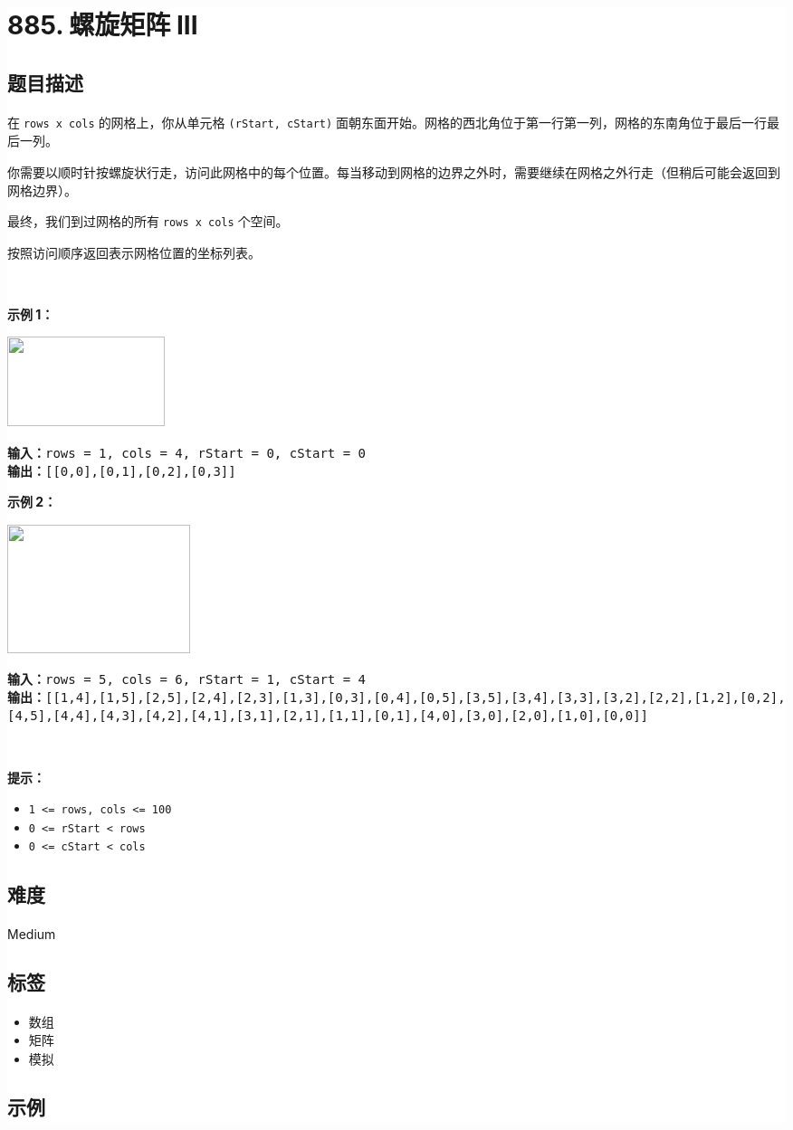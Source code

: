# 885. 螺旋矩阵 III

## 题目描述

<p>在 <code>rows x cols</code> 的网格上，你从单元格 <code>(rStart, cStart)</code> 面朝东面开始。网格的西北角位于第一行第一列，网格的东南角位于最后一行最后一列。</p>

<p>你需要以顺时针按螺旋状行走，访问此网格中的每个位置。每当移动到网格的边界之外时，需要继续在网格之外行走（但稍后可能会返回到网格边界）。</p>

<p>最终，我们到过网格的所有&nbsp;<code>rows x cols</code>&nbsp;个空间。</p>

<p>按照访问顺序返回表示网格位置的坐标列表。</p>

<p>&nbsp;</p>

<p><strong class="example">示例 1：</strong></p>
<img alt="" src="https://s3-lc-upload.s3.amazonaws.com/uploads/2018/08/24/example_1.png" style="width: 174px; height: 99px;" />
<pre>
<strong>输入：</strong>rows = 1, cols = 4, rStart = 0, cStart = 0
<strong>输出：</strong>[[0,0],[0,1],[0,2],[0,3]]
</pre>

<p><strong class="example">示例 2：</strong></p>
<img alt="" src="https://s3-lc-upload.s3.amazonaws.com/uploads/2018/08/24/example_2.png" style="width: 202px; height: 142px;" />
<pre>
<strong>输入：</strong>rows = 5, cols = 6, rStart = 1, cStart = 4
<strong>输出：</strong>[[1,4],[1,5],[2,5],[2,4],[2,3],[1,3],[0,3],[0,4],[0,5],[3,5],[3,4],[3,3],[3,2],[2,2],[1,2],[0,2],[4,5],[4,4],[4,3],[4,2],[4,1],[3,1],[2,1],[1,1],[0,1],[4,0],[3,0],[2,0],[1,0],[0,0]]
</pre>

<p>&nbsp;</p>

<p><strong>提示：</strong></p>

<ul>
	<li><code>1 &lt;= rows, cols &lt;= 100</code></li>
	<li><code>0 &lt;= rStart &lt; rows</code></li>
	<li><code>0 &lt;= cStart &lt; cols</code></li>
</ul>


## 难度

Medium

## 标签

- 数组
- 矩阵
- 模拟

## 示例
